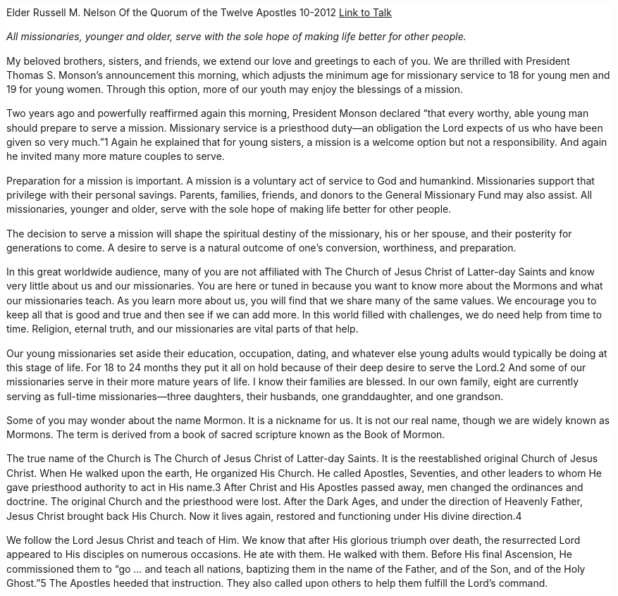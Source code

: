 Elder Russell M. Nelson
Of the Quorum of the Twelve Apostles
10-2012
[Link to Talk](https://www.churchofjesuschrist.org/study/general-conference/2012/10/ask-the-missionaries-they-can-help-you?lang=eng)

_All missionaries, younger and older, serve with the sole hope of making life better for other people._

My beloved brothers, sisters, and friends, we extend our love and greetings to each of you. We are thrilled with President Thomas S. Monson’s announcement this morning, which adjusts the minimum age for missionary service to 18 for young men and 19 for young women. Through this option, more of our youth may enjoy the blessings of a mission.

Two years ago and powerfully reaffirmed again this morning, President Monson declared “that every worthy, able young man should prepare to serve a mission. Missionary service is a priesthood duty—an obligation the Lord expects of us who have been given so very much.”1 Again he explained that for young sisters, a mission is a welcome option but not a responsibility. And again he invited many more mature couples to serve.

Preparation for a mission is important. A mission is a voluntary act of service to God and humankind. Missionaries support that privilege with their personal savings. Parents, families, friends, and donors to the General Missionary Fund may also assist. All missionaries, younger and older, serve with the sole hope of making life better for other people.

The decision to serve a mission will shape the spiritual destiny of the missionary, his or her spouse, and their posterity for generations to come. A desire to serve is a natural outcome of one’s conversion, worthiness, and preparation.

In this great worldwide audience, many of you are not affiliated with The Church of Jesus Christ of Latter-day Saints and know very little about us and our missionaries. You are here or tuned in because you want to know more about the Mormons and what our missionaries teach. As you learn more about us, you will find that we share many of the same values. We encourage you to keep all that is good and true and then see if we can add more. In this world filled with challenges, we do need help from time to time. Religion, eternal truth, and our missionaries are vital parts of that help.

Our young missionaries set aside their education, occupation, dating, and whatever else young adults would typically be doing at this stage of life. For 18 to 24 months they put it all on hold because of their deep desire to serve the Lord.2 And some of our missionaries serve in their more mature years of life. I know their families are blessed. In our own family, eight are currently serving as full-time missionaries—three daughters, their husbands, one granddaughter, and one grandson.

Some of you may wonder about the name Mormon. It is a nickname for us. It is not our real name, though we are widely known as Mormons. The term is derived from a book of sacred scripture known as the Book of Mormon.

The true name of the Church is The Church of Jesus Christ of Latter-day Saints. It is the reestablished original Church of Jesus Christ. When He walked upon the earth, He organized His Church. He called Apostles, Seventies, and other leaders to whom He gave priesthood authority to act in His name.3 After Christ and His Apostles passed away, men changed the ordinances and doctrine. The original Church and the priesthood were lost. After the Dark Ages, and under the direction of Heavenly Father, Jesus Christ brought back His Church. Now it lives again, restored and functioning under His divine direction.4

We follow the Lord Jesus Christ and teach of Him. We know that after His glorious triumph over death, the resurrected Lord appeared to His disciples on numerous occasions. He ate with them. He walked with them. Before His final Ascension, He commissioned them to “go … and teach all nations, baptizing them in the name of the Father, and of the Son, and of the Holy Ghost.”5 The Apostles heeded that instruction. They also called upon others to help them fulfill the Lord’s command.

